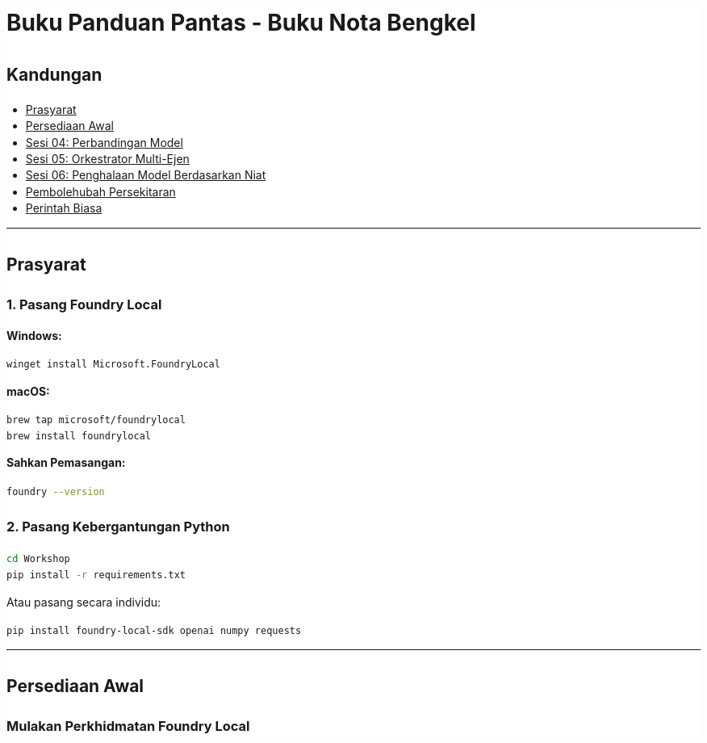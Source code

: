 
# Buku Panduan Pantas - Buku Nota Bengkel

## Kandungan

- [Prasyarat](../../../../Workshop/notebooks)
- [Persediaan Awal](../../../../Workshop/notebooks)
- [Sesi 04: Perbandingan Model](../../../../Workshop/notebooks)
- [Sesi 05: Orkestrator Multi-Ejen](../../../../Workshop/notebooks)
- [Sesi 06: Penghalaan Model Berdasarkan Niat](../../../../Workshop/notebooks)
- [Pembolehubah Persekitaran](../../../../Workshop/notebooks)
- [Perintah Biasa](../../../../Workshop/notebooks)

---

## Prasyarat

### 1. Pasang Foundry Local

**Windows:**
```bash
winget install Microsoft.FoundryLocal
```

**macOS:**
```bash
brew tap microsoft/foundrylocal
brew install foundrylocal
```

**Sahkan Pemasangan:**
```bash
foundry --version
```

### 2. Pasang Kebergantungan Python

```bash
cd Workshop
pip install -r requirements.txt
```

Atau pasang secara individu:
```bash
pip install foundry-local-sdk openai numpy requests
```

---

## Persediaan Awal

### Mulakan Perkhidmatan Foundry Local
